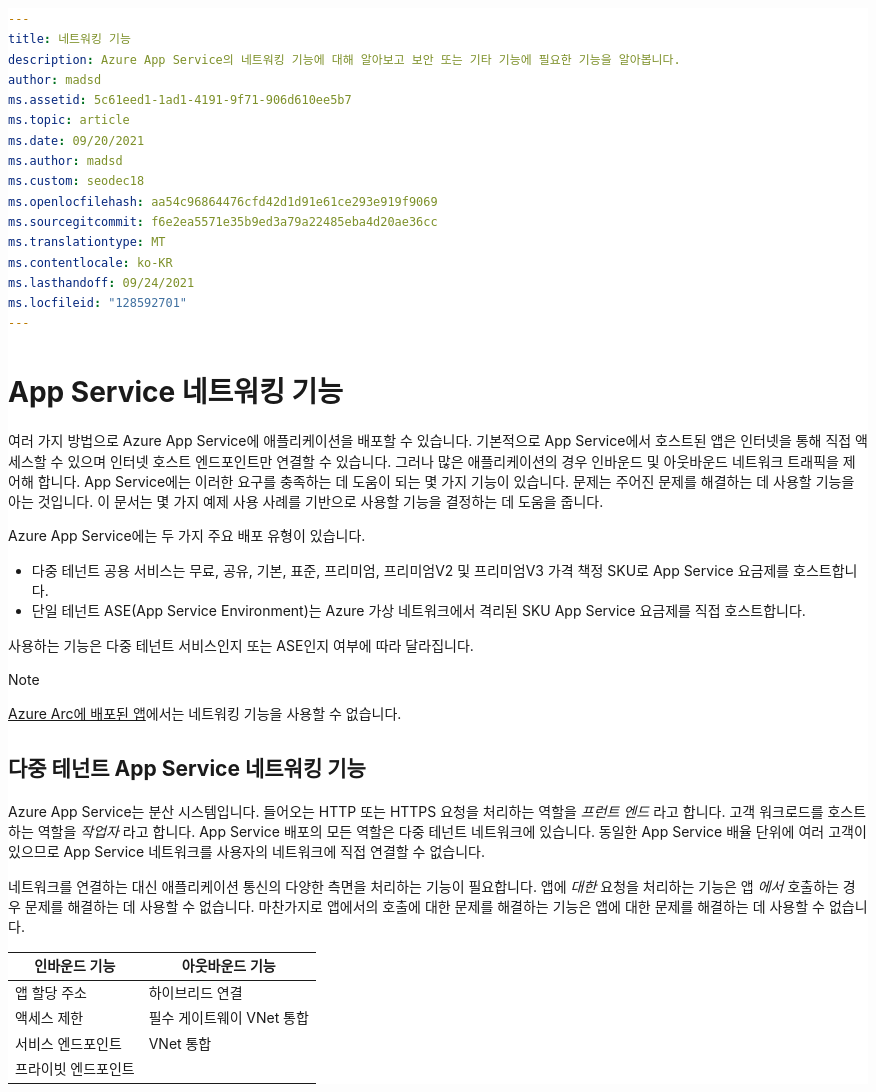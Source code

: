 ```yaml
---
title: 네트워킹 기능
description: Azure App Service의 네트워킹 기능에 대해 알아보고 보안 또는 기타 기능에 필요한 기능을 알아봅니다.
author: madsd
ms.assetid: 5c61eed1-1ad1-4191-9f71-906d610ee5b7
ms.topic: article
ms.date: 09/20/2021
ms.author: madsd
ms.custom: seodec18
ms.openlocfilehash: aa54c96864476cfd42d1d91e61ce293e919f9069
ms.sourcegitcommit: f6e2ea5571e35b9ed3a79a22485eba4d20ae36cc
ms.translationtype: MT
ms.contentlocale: ko-KR
ms.lasthandoff: 09/24/2021
ms.locfileid: "128592701"
---
```

# <a name="app-service-networking-features"></a>App Service 네트워킹 기능

여러 가지 방법으로 Azure App Service에 애플리케이션을 배포할 수 있습니다. 기본적으로 App Service에서 호스트된 앱은 인터넷을 통해 직접 액세스할 수 있으며 인터넷 호스트 엔드포인트만 연결할 수 있습니다. 그러나 많은 애플리케이션의 경우 인바운드 및 아웃바운드 네트워크 트래픽을 제어해 합니다. App Service에는 이러한 요구를 충족하는 데 도움이 되는 몇 가지 기능이 있습니다. 문제는 주어진 문제를 해결하는 데 사용할 기능을 아는 것입니다. 이 문서는 몇 가지 예제 사용 사례를 기반으로 사용할 기능을 결정하는 데 도움을 줍니다.

Azure App Service에는 두 가지 주요 배포 유형이 있습니다. 
- 다중 테넌트 공용 서비스는 무료, 공유, 기본, 표준, 프리미엄, 프리미엄V2 및 프리미엄V3 가격 책정 SKU로 App Service 요금제를 호스트합니다. 
- 단일 테넌트 ASE(App Service Environment)는 Azure 가상 네트워크에서 격리된 SKU App Service 요금제를 직접 호스트합니다. 

사용하는 기능은 다중 테넌트 서비스인지 또는 ASE인지 여부에 따라 달라집니다. 

> [!NOTE]
> [Azure Arc에 배포된 앱](overview-arc-integration.md)에서는 네트워킹 기능을 사용할 수 없습니다.

## <a name="multitenant-app-service-networking-features"></a>다중 테넌트 App Service 네트워킹 기능 

Azure App Service는 분산 시스템입니다. 들어오는 HTTP 또는 HTTPS 요청을 처리하는 역할을 *프런트 엔드* 라고 합니다. 고객 워크로드를 호스트하는 역할을 *작업자* 라고 합니다. App Service 배포의 모든 역할은 다중 테넌트 네트워크에 있습니다. 동일한 App Service 배율 단위에 여러 고객이 있으므로 App Service 네트워크를 사용자의 네트워크에 직접 연결할 수 없습니다. 

네트워크를 연결하는 대신 애플리케이션 통신의 다양한 측면을 처리하는 기능이 필요합니다. 앱에 *대한* 요청을 처리하는 기능은 앱 *에서* 호출하는 경우 문제를 해결하는 데 사용할 수 없습니다. 마찬가지로 앱에서의 호출에 대한 문제를 해결하는 기능은 앱에 대한 문제를 해결하는 데 사용할 수 없습니다.  

| 인바운드 기능 | 아웃바운드 기능 |
|---------------------|-------------------|
| 앱 할당 주소 | 하이브리드 연결 |
| 액세스 제한 | 필수 게이트웨이 VNet 통합 |
| 서비스 엔드포인트 | VNet 통합 |
| 프라이빗 엔드포인트 ||


[appassignedaddress]: ./configure-ssl-certificate.md
[iprestrictions]: ./app-service-ip-restrictions.md
[serviceendpoints]: ./app-service-ip-restrictions.md
[hybridconn]: ./app-service-hybrid-connections.md
[vnetintegrationp2s]: ./web-sites-integrate-with-vnet.md
[vnetintegration]: ./web-sites-integrate-with-vnet.md
[networkinfo]: ./environment/network-info.md
[appgwserviceendpoints]: ./networking/app-gateway-with-service-endpoints.md
[privateendpoints]: ./networking/private-endpoint.md
[servicetags]: ../virtual-network/service-tags-overview.md